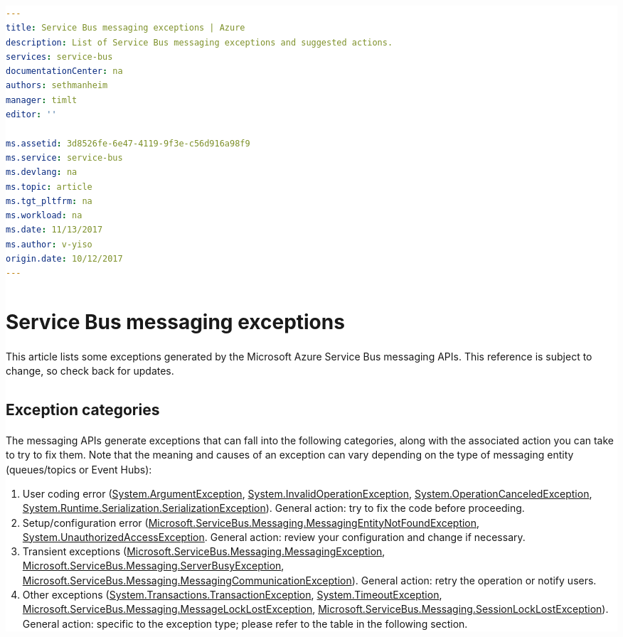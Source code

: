 ```yaml
---
title: Service Bus messaging exceptions | Azure
description: List of Service Bus messaging exceptions and suggested actions.
services: service-bus
documentationCenter: na
authors: sethmanheim
manager: timlt
editor: ''

ms.assetid: 3d8526fe-6e47-4119-9f3e-c56d916a98f9
ms.service: service-bus
ms.devlang: na
ms.topic: article
ms.tgt_pltfrm: na
ms.workload: na
ms.date: 11/13/2017
ms.author: v-yiso
origin.date: 10/12/2017
---
```


# Service Bus messaging exceptions

This article lists some exceptions generated by the Microsoft Azure Service Bus messaging APIs. This reference is subject to change, so check back for updates.

## Exception categories
The messaging APIs generate exceptions that can fall into the following categories, along with the associated action you can take to try to fix them. Note that the meaning and causes of an exception can vary depending on the type of messaging entity (queues/topics or Event Hubs):

1. User coding error ([System.ArgumentException](https://msdn.microsoft.com/library/system.argumentexception.aspx), [System.InvalidOperationException](https://msdn.microsoft.com/library/system.invalidoperationexception.aspx), [System.OperationCanceledException](https://msdn.microsoft.com/library/system.operationcanceledexception.aspx), [System.Runtime.Serialization.SerializationException](https://msdn.microsoft.com/library/system.runtime.serialization.serializationexception.aspx)). General action: try to fix the code before proceeding.
2. Setup/configuration error ([Microsoft.ServiceBus.Messaging.MessagingEntityNotFoundException](https://docs.microsoft.com/en-us/dotnet/api/microsoft.azure.servicebus.messagingentitynotfoundexception), [System.UnauthorizedAccessException](https://msdn.microsoft.com/library/system.unauthorizedaccessexception.aspx). General action: review your configuration and change if necessary.
3. Transient exceptions ([Microsoft.ServiceBus.Messaging.MessagingException](https://docs.microsoft.com/en-us/dotnet/api/microsoft.servicebus.messaging.messagingexception), [Microsoft.ServiceBus.Messaging.ServerBusyException](https://docs.microsoft.com/en-us/dotnet/api/microsoft.azure.servicebus.serverbusyexception), [Microsoft.ServiceBus.Messaging.MessagingCommunicationException](https://docs.microsoft.com/en-us/dotnet/api/microsoft.servicebus.messaging.messagingcommunicationexception)). General action: retry the operation or notify users.
4. Other exceptions ([System.Transactions.TransactionException](https://msdn.microsoft.com/library/system.transactions.transactionexception.aspx), [System.TimeoutException](https://msdn.microsoft.com/library/system.timeoutexception.aspx), [Microsoft.ServiceBus.Messaging.MessageLockLostException](https://docs.microsoft.com/en-us/dotnet/api/microsoft.azure.servicebus.messagelocklostexception), [Microsoft.ServiceBus.Messaging.SessionLockLostException](https://docs.microsoft.com/en-us/dotnet/api/microsoft.azure.servicebus.sessionlocklostexception)). General action: specific to the exception type; please refer to the table in the following section. 
